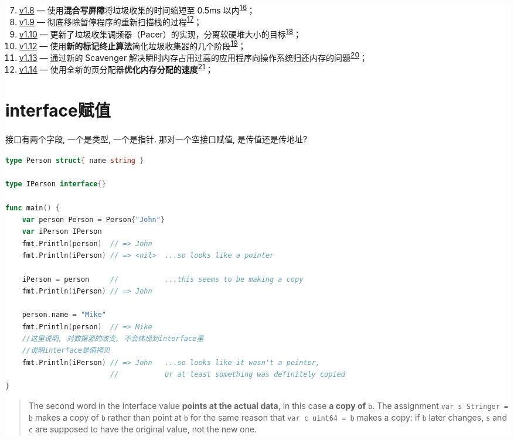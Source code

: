 7.  [v1.8](https://github.com/golang/go/blob/go1.8/src/runtime/mgc.go#L930) — 使用**混合写屏障**将垃圾收集的时间缩短至 0.5ms 以内<sup id="fnref:16" style="font-size: 12px; line-height: 0; position: relative; vertical-align: baseline; top: -0.5em; box-sizing: inherit;">[16](https://draveness.me/golang/docs/part3-runtime/ch07-memory/golang-garbage-collector/#fn:16)</sup>；
8.  [v1.9](https://github.com/golang/go/blob/go1.9/src/runtime/mgc.go#L1187) — 彻底移除暂停程序的重新扫描栈的过程<sup id="fnref:17" style="font-size: 12px; line-height: 0; position: relative; vertical-align: baseline; top: -0.5em; box-sizing: inherit;">[17](https://draveness.me/golang/docs/part3-runtime/ch07-memory/golang-garbage-collector/#fn:17)</sup>；
9.  [v1.10](https://github.com/golang/go/blob/go1.10/src/runtime/mgc.go#L1239) — 更新了垃圾收集调频器（Pacer）的实现，分离软硬堆大小的目标<sup id="fnref:18" style="font-size: 12px; line-height: 0; position: relative; vertical-align: baseline; top: -0.5em; box-sizing: inherit;">[18](https://draveness.me/golang/docs/part3-runtime/ch07-memory/golang-garbage-collector/#fn:18)</sup>；
10.  [v1.12](https://github.com/golang/go/blob/go1.12/src/runtime/mgc.go#L1199) — 使用**新的标记终止算法**简化垃圾收集器的几个阶段<sup id="fnref:19" style="font-size: 12px; line-height: 0; position: relative; vertical-align: baseline; top: -0.5em; box-sizing: inherit;">[19](https://draveness.me/golang/docs/part3-runtime/ch07-memory/golang-garbage-collector/#fn:19)</sup>；
11.  [v1.13](https://github.com/golang/go/blob/go1.13/src/runtime/mgc.go#L1200) — 通过新的 Scavenger 解决瞬时内存占用过高的应用程序向操作系统归还内存的问题<sup id="fnref:20" style="font-size: 12px; line-height: 0; position: relative; vertical-align: baseline; top: -0.5em; box-sizing: inherit;">[20](https://draveness.me/golang/docs/part3-runtime/ch07-memory/golang-garbage-collector/#fn:20)</sup>；
12.  [v1.14](https://github.com/golang/go/blob/go1.14/src/runtime/mgc.go#L1221) — 使用全新的页分配器**优化内存分配的速度**<sup id="fnref:21" style="font-size: 12px; line-height: 0; position: relative; vertical-align: baseline; top: -0.5em; box-sizing: inherit;">[21](https://draveness.me/golang/docs/part3-runtime/ch07-memory/golang-garbage-collector/#fn:21)</sup>；

# interface赋值
接口有两个字段, 一个是类型, 一个是指针.
那对一个空接口赋值, 是传值还是传地址? 
```go
type Person struct{ name string }

type IPerson interface{}

func main() {
    var person Person = Person{"John"}
    var iPerson IPerson
    fmt.Println(person)  // => John
    fmt.Println(iPerson) // => <nil>  ...so looks like a pointer

    iPerson = person     //           ...this seems to be making a copy
    fmt.Println(iPerson) // => John

    person.name = "Mike"
    fmt.Println(person)  // => Mike
    //这里说明, 对数据源的改变, 不会体现到interface里
    //说明interface是值拷贝
    fmt.Println(iPerson) // => John   ...so looks like it wasn't a pointer,
                         //           or at least something was definitely copied
}
```
> The second word in the interface value **points at the actual data**, in this case **a copy of** `b`. The assignment `var s Stringer = b` makes a copy of `b` rather than point at `b` for the same reason that `var c uint64 = b` makes a copy: if `b` later changes, `s` and `c` are supposed to have the original value, not the new one.
